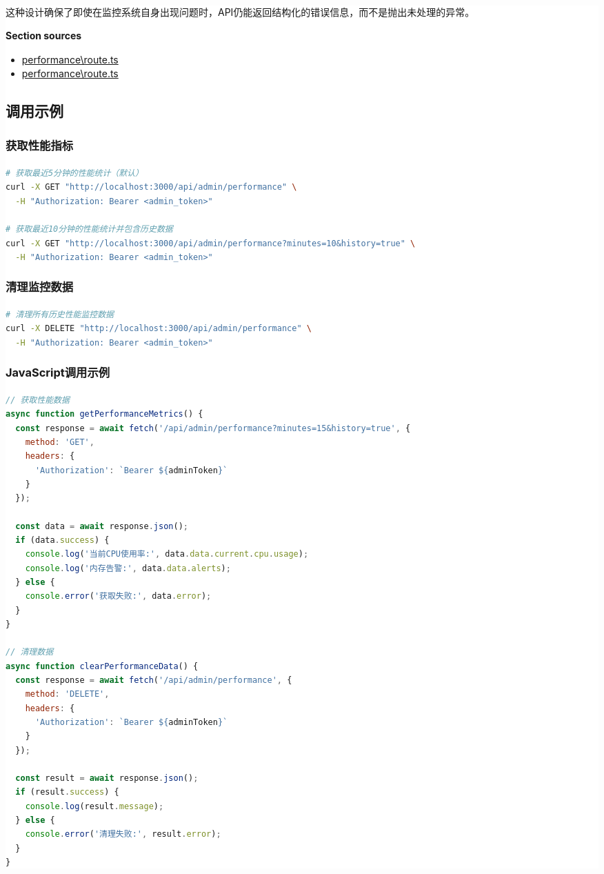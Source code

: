 这种设计确保了即使在监控系统自身出现问题时，API仍能返回结构化的错误信息，而不是抛出未处理的异常。

**Section sources**
- [performance\route.ts](file://src/app/api/admin/performance/route.ts#L45-L55)
- [performance\route.ts](file://src/app/api/admin/performance/route.ts#L110-L120)

## 调用示例

### 获取性能指标

```bash
# 获取最近5分钟的性能统计（默认）
curl -X GET "http://localhost:3000/api/admin/performance" \
  -H "Authorization: Bearer <admin_token>"

# 获取最近10分钟的性能统计并包含历史数据
curl -X GET "http://localhost:3000/api/admin/performance?minutes=10&history=true" \
  -H "Authorization: Bearer <admin_token>"
```

### 清理监控数据

```bash
# 清理所有历史性能监控数据
curl -X DELETE "http://localhost:3000/api/admin/performance" \
  -H "Authorization: Bearer <admin_token>"
```

### JavaScript调用示例

```javascript
// 获取性能数据
async function getPerformanceMetrics() {
  const response = await fetch('/api/admin/performance?minutes=15&history=true', {
    method: 'GET',
    headers: {
      'Authorization': `Bearer ${adminToken}`
    }
  });
  
  const data = await response.json();
  if (data.success) {
    console.log('当前CPU使用率:', data.data.current.cpu.usage);
    console.log('内存告警:', data.data.alerts);
  } else {
    console.error('获取失败:', data.error);
  }
}

// 清理数据
async function clearPerformanceData() {
  const response = await fetch('/api/admin/performance', {
    method: 'DELETE',
    headers: {
      'Authorization': `Bearer ${adminToken}`
    }
  });
  
  const result = await response.json();
  if (result.success) {
    console.log(result.message);
  } else {
    console.error('清理失败:', result.error);
  }
}
```